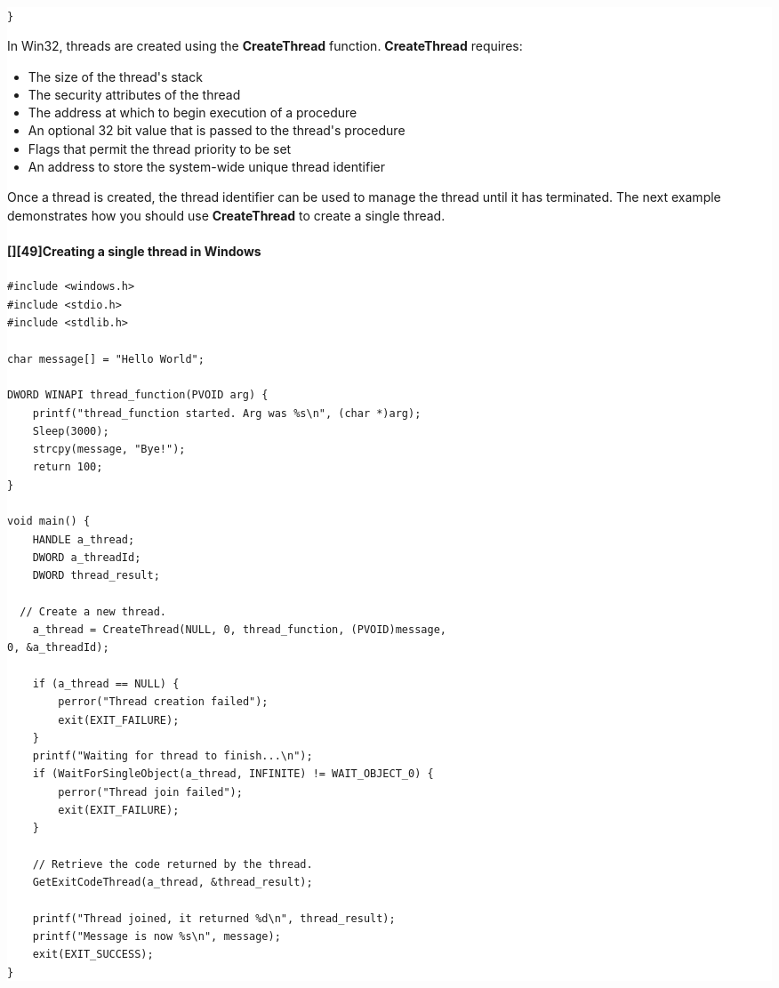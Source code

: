 ```
}
```

In Win32, threads are created using the **CreateThread** function. **CreateThread** requires:

-   The size of the thread's stack
-   The security attributes of the thread
-   The address at which to begin execution of a procedure
-   An optional 32 bit value that is passed to the thread's procedure
-   Flags that permit the thread priority to be set
-   An address to store the system-wide unique thread identifier

Once a thread is created, the thread identifier can be used to manage the thread until it has terminated. The next example demonstrates how you should use **CreateThread** to create a single thread.

#### [][49]Creating a single thread in Windows

```
#include <windows.h>
#include <stdio.h>
#include <stdlib.h>

char message[] = "Hello World";

DWORD WINAPI thread_function(PVOID arg) {
    printf("thread_function started. Arg was %s\n", (char *)arg);
    Sleep(3000);
    strcpy(message, "Bye!");
    return 100;
}

void main() {
    HANDLE a_thread;
    DWORD a_threadId;
    DWORD thread_result;

  // Create a new thread.
    a_thread = CreateThread(NULL, 0, thread_function, (PVOID)message,
0, &a_threadId);

    if (a_thread == NULL) {
        perror("Thread creation failed");
        exit(EXIT_FAILURE);
    }
    printf("Waiting for thread to finish...\n");
    if (WaitForSingleObject(a_thread, INFINITE) != WAIT_OBJECT_0) {
        perror("Thread join failed");
        exit(EXIT_FAILURE);
    }

    // Retrieve the code returned by the thread.
    GetExitCodeThread(a_thread, &thread_result);

    printf("Thread joined, it returned %d\n", thread_result);
    printf("Message is now %s\n", message);
    exit(EXIT_SUCCESS);
}
```
